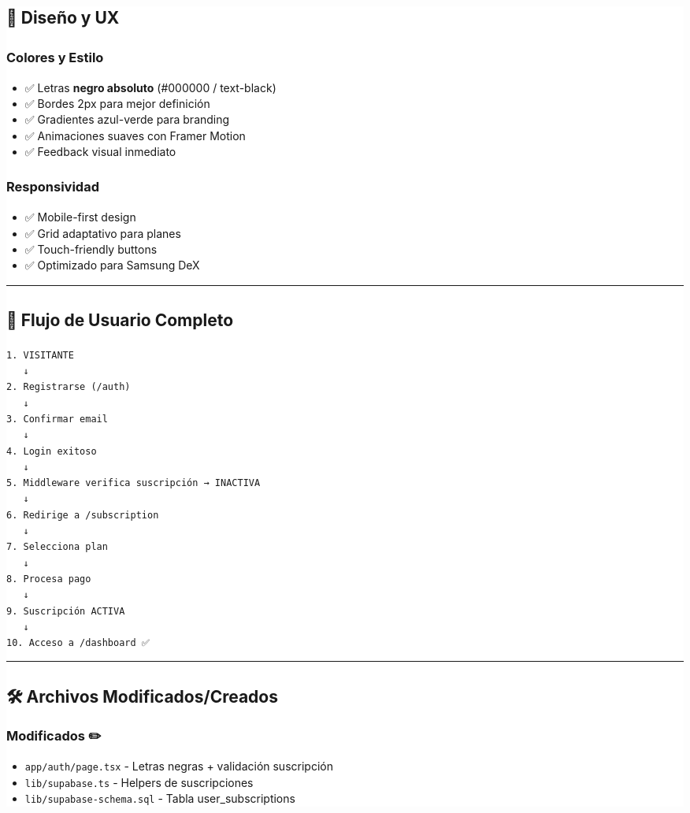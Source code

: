 
## 🎨 Diseño y UX

### Colores y Estilo
- ✅ Letras **negro absoluto** (#000000 / text-black)
- ✅ Bordes 2px para mejor definición
- ✅ Gradientes azul-verde para branding
- ✅ Animaciones suaves con Framer Motion
- ✅ Feedback visual inmediato

### Responsividad
- ✅ Mobile-first design
- ✅ Grid adaptativo para planes
- ✅ Touch-friendly buttons
- ✅ Optimizado para Samsung DeX

---

## 🔄 Flujo de Usuario Completo

```
1. VISITANTE
   ↓
2. Registrarse (/auth)
   ↓
3. Confirmar email
   ↓
4. Login exitoso
   ↓
5. Middleware verifica suscripción → INACTIVA
   ↓
6. Redirige a /subscription
   ↓
7. Selecciona plan
   ↓
8. Procesa pago
   ↓
9. Suscripción ACTIVA
   ↓
10. Acceso a /dashboard ✅
```

---

## 🛠️ Archivos Modificados/Creados

### Modificados ✏️
- `app/auth/page.tsx` - Letras negras + validación suscripción
- `lib/supabase.ts` - Helpers de suscripciones
- `lib/supabase-schema.sql` - Tabla user_subscriptions
